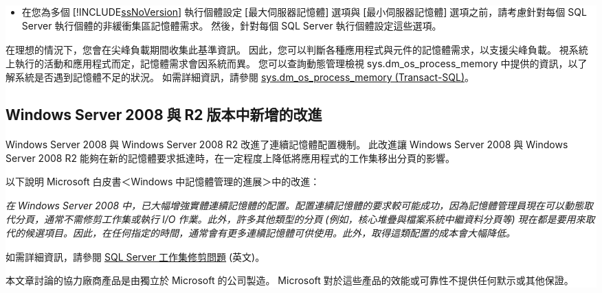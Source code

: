 - 在您為多個 [!INCLUDE[ssNoVersion](../../includes/ssnoversion-md.md)] 執行個體設定 [最大伺服器記憶體] 選項與 [最小伺服器記憶體] 選項之前，請考慮針對每個 SQL Server 執行個體的非緩衝集區記憶體需求。 然後，針對每個 SQL Server 執行個體設定這些選項。

在理想的情況下，您會在尖峰負載期間收集此基準資訊。 因此，您可以判斷各種應用程式與元件的記憶體需求，以支援尖峰負載。 視系統上執行的活動和應用程式而定，記憶體需求會因系統而異。 您可以查詢動態管理檢視 sys.dm_os_process_memory 中提供的資訊，以了解系統是否遇到記憶體不足的狀況。 如需詳細資訊，請參閱 [sys.dm_os_process_memory (Transact-SQL)](/sql/relational-databases/system-dynamic-management-views/sys-dm-os-process-memory-transact-sql)。

## <a name="improvements-added-in-windows-server-2008-and-r2-version"></a>Windows Server 2008 與 R2 版本中新增的改進

Windows Server 2008 與 Windows Server 2008 R2 改進了連續記憶體配置機制。 此改進讓 Windows Server 2008 與 Windows Server 2008 R2 能夠在新的記憶體要求抵達時，在一定程度上降低將應用程式的工作集移出分頁的影響。

以下說明 Microsoft 白皮書＜Windows 中記憶體管理的進展＞中的改進：

*在 Windows Server 2008 中，已大幅增強實體連續記憶體的配置。配置連續記憶體的要求較可能成功，因為記憶體管理員現在可以動態取代分頁，通常不需修剪工作集或執行 I/O 作業。此外，許多其他類型的分頁 (例如，核心堆疊與檔案系統中繼資料分頁等) 現在都是要用來取代的候選項目。因此，在任何指定的時間，通常會有更多連續記憶體可供使用。此外，取得這類配置的成本會大幅降低。*

如需詳細資訊，請參閱 [SQL Server 工作集修剪問題](https://techcommunity.microsoft.com/t5/sql-server-support/sql-server-working-set-trim-problems-consider/ba-p/315462?advanced=false&collapse_discussion=true&search_type=thread) \(英文\)。

本文章討論的協力廠商產品是由獨立於 Microsoft 的公司製造。 Microsoft 對於這些產品的效能或可靠性不提供任何默示或其他保證。
